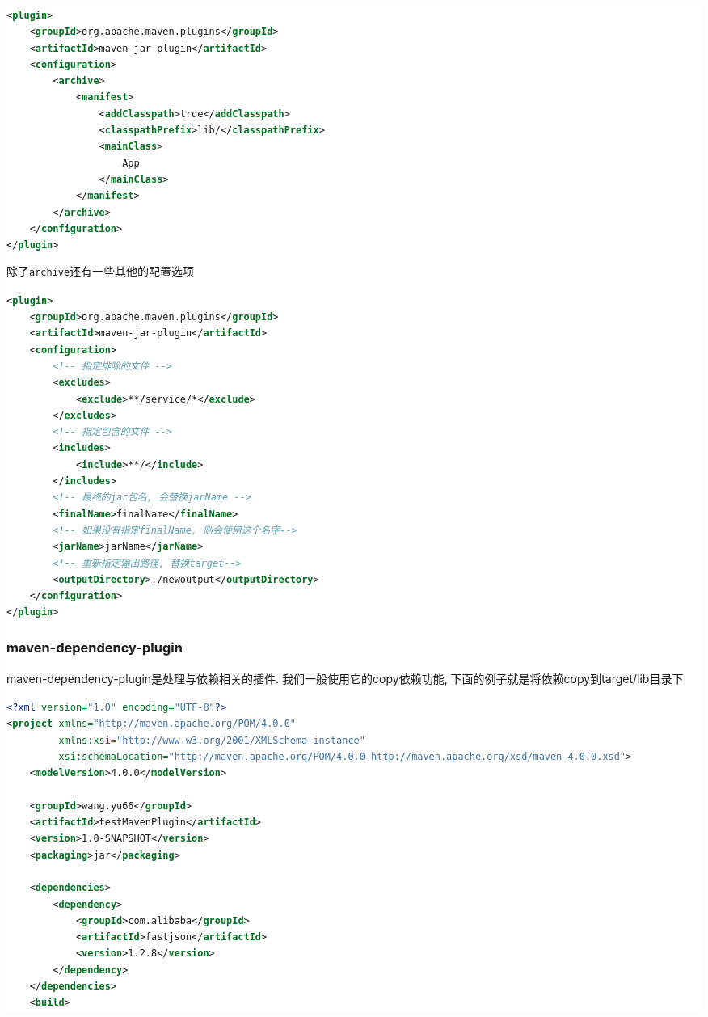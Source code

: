 ```xml
<plugin>
    <groupId>org.apache.maven.plugins</groupId>
    <artifactId>maven-jar-plugin</artifactId>
    <configuration>
        <archive>
            <manifest>
                <addClasspath>true</addClasspath>
                <classpathPrefix>lib/</classpathPrefix>
                <mainClass>
                    App
                </mainClass>
            </manifest>
        </archive>
    </configuration>
</plugin>
```
除了`archive`还有一些其他的配置选项
```xml
<plugin>
    <groupId>org.apache.maven.plugins</groupId>
    <artifactId>maven-jar-plugin</artifactId>
    <configuration>
        <!-- 指定排除的文件 -->
        <excludes>
            <exclude>**/service/*</exclude>
        </excludes>
        <!-- 指定包含的文件 -->
        <includes>
            <include>**/</include>
        </includes>
        <!-- 最终的jar包名, 会替换jarName -->
        <finalName>finalName</finalName>
        <!-- 如果没有指定finalName, 则会使用这个名字-->
        <jarName>jarName</jarName>
        <!-- 重新指定输出路径, 替换target-->
        <outputDirectory>./newoutput</outputDirectory>
    </configuration>
</plugin>
```

### maven-dependency-plugin
maven-dependency-plugin是处理与依赖相关的插件. 我们一般使用它的copy依赖功能, 下面的例子就是将依赖copy到target/lib目录下
```xml
<?xml version="1.0" encoding="UTF-8"?>
<project xmlns="http://maven.apache.org/POM/4.0.0"
         xmlns:xsi="http://www.w3.org/2001/XMLSchema-instance"
         xsi:schemaLocation="http://maven.apache.org/POM/4.0.0 http://maven.apache.org/xsd/maven-4.0.0.xsd">
    <modelVersion>4.0.0</modelVersion>

    <groupId>wang.yu66</groupId>
    <artifactId>testMavenPlugin</artifactId>
    <version>1.0-SNAPSHOT</version>
    <packaging>jar</packaging>

    <dependencies>
        <dependency>
            <groupId>com.alibaba</groupId>
            <artifactId>fastjson</artifactId>
            <version>1.2.8</version>
        </dependency>
    </dependencies>
    <build>
```